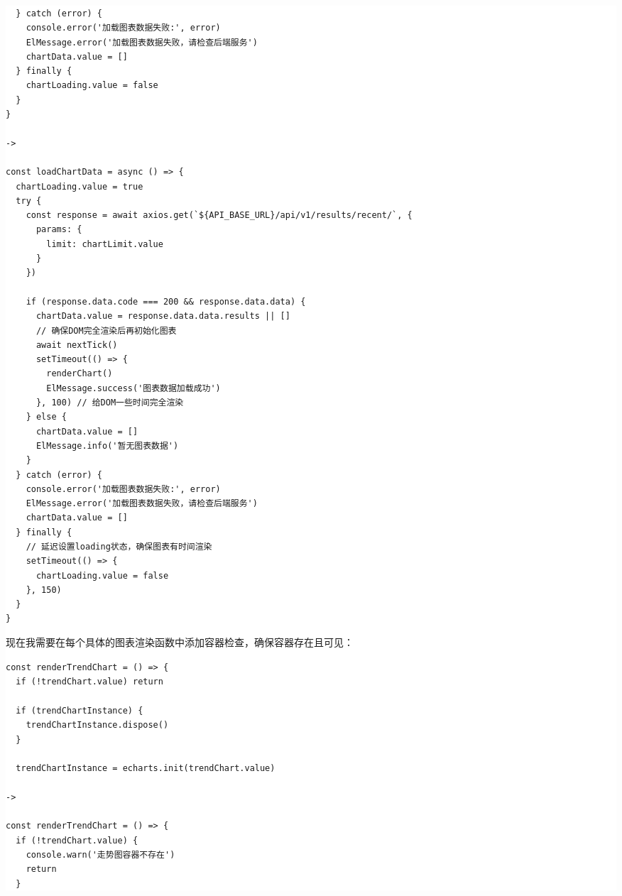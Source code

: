 ```vue
  } catch (error) {
    console.error('加载图表数据失败:', error)
    ElMessage.error('加载图表数据失败，请检查后端服务')
    chartData.value = []
  } finally {
    chartLoading.value = false
  }
}

->

const loadChartData = async () => {
  chartLoading.value = true
  try {
    const response = await axios.get(`${API_BASE_URL}/api/v1/results/recent/`, {
      params: {
        limit: chartLimit.value
      }
    })
    
    if (response.data.code === 200 && response.data.data) {
      chartData.value = response.data.data.results || []
      // 确保DOM完全渲染后再初始化图表
      await nextTick()
      setTimeout(() => {
        renderChart()
        ElMessage.success('图表数据加载成功')
      }, 100) // 给DOM一些时间完全渲染
    } else {
      chartData.value = []
      ElMessage.info('暂无图表数据')
    }
  } catch (error) {
    console.error('加载图表数据失败:', error)
    ElMessage.error('加载图表数据失败，请检查后端服务')
    chartData.value = []
  } finally {
    // 延迟设置loading状态，确保图表有时间渲染
    setTimeout(() => {
      chartLoading.value = false
    }, 150)
  }
}
```

现在我需要在每个具体的图表渲染函数中添加容器检查，确保容器存在且可见：

```vue
const renderTrendChart = () => {
  if (!trendChart.value) return
  
  if (trendChartInstance) {
    trendChartInstance.dispose()
  }
  
  trendChartInstance = echarts.init(trendChart.value)

->

const renderTrendChart = () => {
  if (!trendChart.value) {
    console.warn('走势图容器不存在')
    return
  }
```